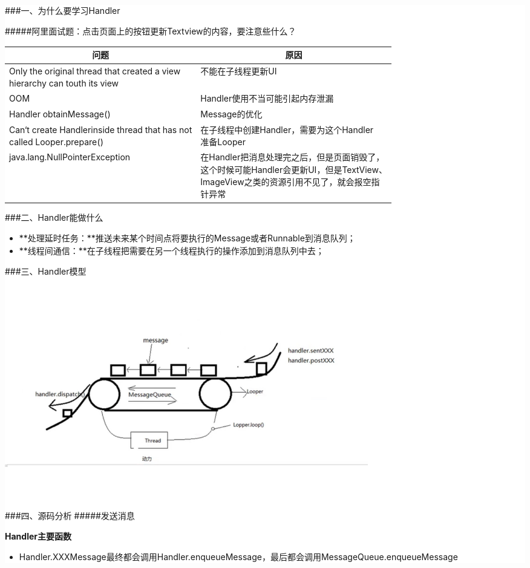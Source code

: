 ###一、为什么要学习Handler

#####阿里面试题：点击页面上的按钮更新Textview的内容，要注意些什么？

问题          |原因 
------------ | ------------- 
Only the original thread that created a view </br> hierarchy can touth its view | 不能在子线程更新UI
OOM|Handler使用不当可能引起内存泄漏 
Handler obtainMessage()|Message的优化
Can‘t create Handlerinside thread that has not <br> called Looper.prepare()|在子线程中创建Handler，需要为这个Handler</br>准备Looper
java.lang.NullPointerException|在Handler把消息处理完之后，但是页面销毁了，</br>这个时候可能Handler会更新UI，但是TextView、</br>ImageView之类的资源引用不见了，就会报空指</br>针异常

###二、Handler能做什么
* **处理延时任务：**推送未来某个时间点将要执行的Message或者Runnable到消息队列；
* **线程间通信：**在子线程把需要在另一个线程执行的操作添加到消息队列中去；

###三、Handler模型

<img src = "https://github.com/langsun/Learn/blob/master/zimage/handler/handler1.jpg" width = "600" height = "350"> 

###四、源码分析
#####发送消息

**Handler主要函数**

* Handler.XXXMessage最终都会调用Handler.enqueueMessage，最后都会调用MessageQueue.enqueueMessage
